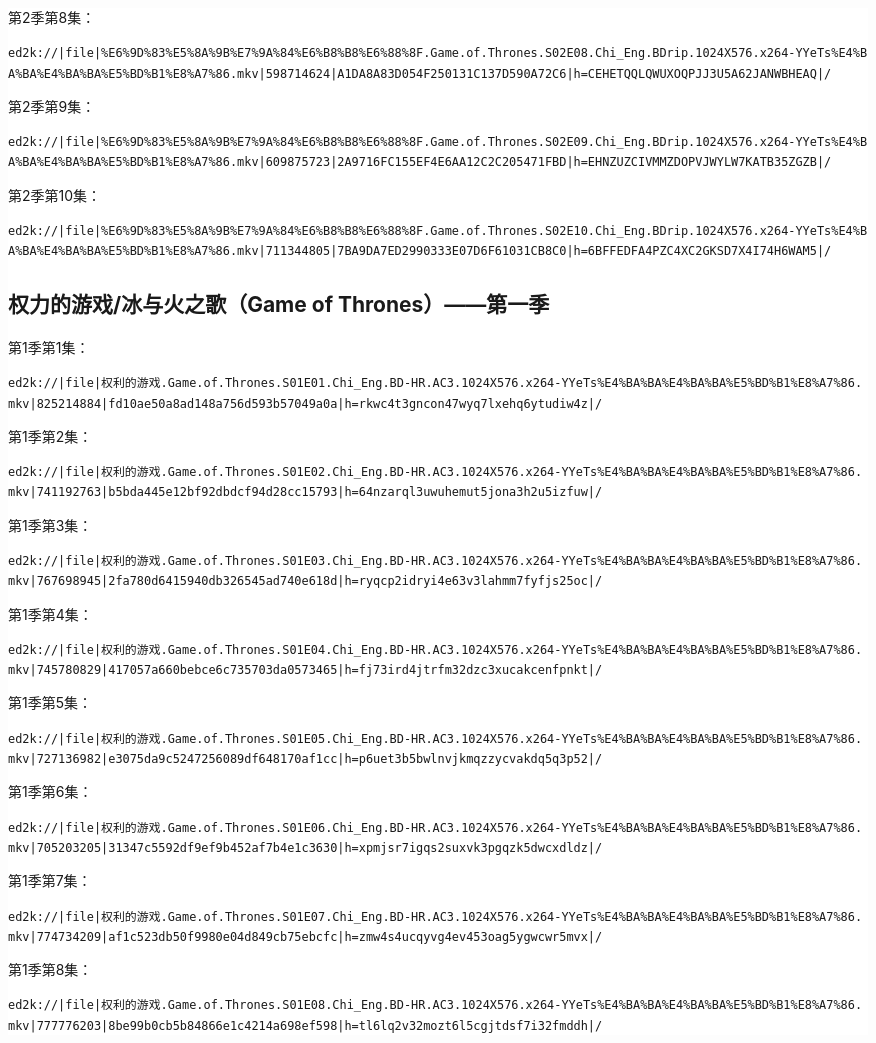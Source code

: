 第2季第8集：

	ed2k://|file|%E6%9D%83%E5%8A%9B%E7%9A%84%E6%B8%B8%E6%88%8F.Game.of.Thrones.S02E08.Chi_Eng.BDrip.1024X576.x264-YYeTs%E4%BA%BA%E4%BA%BA%E5%BD%B1%E8%A7%86.mkv|598714624|A1DA8A83D054F250131C137D590A72C6|h=CEHETQQLQWUXOQPJJ3U5A62JANWBHEAQ|/

第2季第9集：

	ed2k://|file|%E6%9D%83%E5%8A%9B%E7%9A%84%E6%B8%B8%E6%88%8F.Game.of.Thrones.S02E09.Chi_Eng.BDrip.1024X576.x264-YYeTs%E4%BA%BA%E4%BA%BA%E5%BD%B1%E8%A7%86.mkv|609875723|2A9716FC155EF4E6AA12C2C205471FBD|h=EHNZUZCIVMMZDOPVJWYLW7KATB35ZGZB|/

第2季第10集：

	ed2k://|file|%E6%9D%83%E5%8A%9B%E7%9A%84%E6%B8%B8%E6%88%8F.Game.of.Thrones.S02E10.Chi_Eng.BDrip.1024X576.x264-YYeTs%E4%BA%BA%E4%BA%BA%E5%BD%B1%E8%A7%86.mkv|711344805|7BA9DA7ED2990333E07D6F61031CB8C0|h=6BFFEDFA4PZC4XC2GKSD7X4I74H6WAM5|/

## 权力的游戏/冰与火之歌（Game of Thrones）——第一季

第1季第1集：

	ed2k://|file|权利的游戏.Game.of.Thrones.S01E01.Chi_Eng.BD-HR.AC3.1024X576.x264-YYeTs%E4%BA%BA%E4%BA%BA%E5%BD%B1%E8%A7%86.mkv|825214884|fd10ae50a8ad148a756d593b57049a0a|h=rkwc4t3gncon47wyq7lxehq6ytudiw4z|/

第1季第2集：

	ed2k://|file|权利的游戏.Game.of.Thrones.S01E02.Chi_Eng.BD-HR.AC3.1024X576.x264-YYeTs%E4%BA%BA%E4%BA%BA%E5%BD%B1%E8%A7%86.mkv|741192763|b5bda445e12bf92dbdcf94d28cc15793|h=64nzarql3uwuhemut5jona3h2u5izfuw|/

第1季第3集：

	ed2k://|file|权利的游戏.Game.of.Thrones.S01E03.Chi_Eng.BD-HR.AC3.1024X576.x264-YYeTs%E4%BA%BA%E4%BA%BA%E5%BD%B1%E8%A7%86.mkv|767698945|2fa780d6415940db326545ad740e618d|h=ryqcp2idryi4e63v3lahmm7fyfjs25oc|/

第1季第4集：

	ed2k://|file|权利的游戏.Game.of.Thrones.S01E04.Chi_Eng.BD-HR.AC3.1024X576.x264-YYeTs%E4%BA%BA%E4%BA%BA%E5%BD%B1%E8%A7%86.mkv|745780829|417057a660bebce6c735703da0573465|h=fj73ird4jtrfm32dzc3xucakcenfpnkt|/

第1季第5集：

	ed2k://|file|权利的游戏.Game.of.Thrones.S01E05.Chi_Eng.BD-HR.AC3.1024X576.x264-YYeTs%E4%BA%BA%E4%BA%BA%E5%BD%B1%E8%A7%86.mkv|727136982|e3075da9c5247256089df648170af1cc|h=p6uet3b5bwlnvjkmqzzycvakdq5q3p52|/

第1季第6集：

	ed2k://|file|权利的游戏.Game.of.Thrones.S01E06.Chi_Eng.BD-HR.AC3.1024X576.x264-YYeTs%E4%BA%BA%E4%BA%BA%E5%BD%B1%E8%A7%86.mkv|705203205|31347c5592df9ef9b452af7b4e1c3630|h=xpmjsr7igqs2suxvk3pgqzk5dwcxdldz|/

第1季第7集：

	ed2k://|file|权利的游戏.Game.of.Thrones.S01E07.Chi_Eng.BD-HR.AC3.1024X576.x264-YYeTs%E4%BA%BA%E4%BA%BA%E5%BD%B1%E8%A7%86.mkv|774734209|af1c523db50f9980e04d849cb75ebcfc|h=zmw4s4ucqyvg4ev453oag5ygwcwr5mvx|/

第1季第8集：

	ed2k://|file|权利的游戏.Game.of.Thrones.S01E08.Chi_Eng.BD-HR.AC3.1024X576.x264-YYeTs%E4%BA%BA%E4%BA%BA%E5%BD%B1%E8%A7%86.mkv|777776203|8be99b0cb5b84866e1c4214a698ef598|h=tl6lq2v32mozt6l5cgjtdsf7i32fmddh|/
